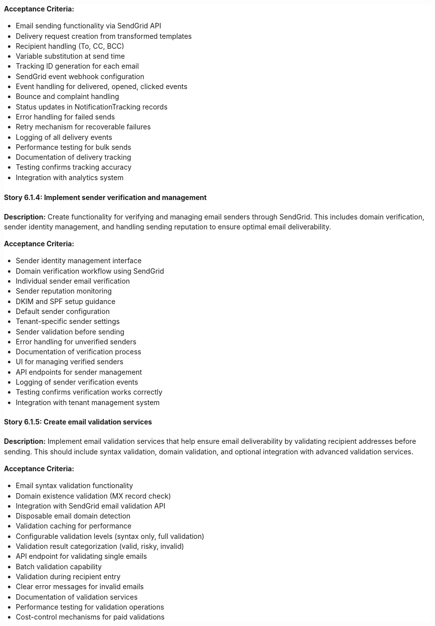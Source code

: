 **Acceptance Criteria:**
- Email sending functionality via SendGrid API
- Delivery request creation from transformed templates
- Recipient handling (To, CC, BCC)
- Variable substitution at send time
- Tracking ID generation for each email
- SendGrid event webhook configuration
- Event handling for delivered, opened, clicked events
- Bounce and complaint handling
- Status updates in NotificationTracking records
- Error handling for failed sends
- Retry mechanism for recoverable failures
- Logging of all delivery events
- Performance testing for bulk sends
- Documentation of delivery tracking
- Testing confirms tracking accuracy
- Integration with analytics system

#### Story 6.1.4: Implement sender verification and management

**Description:**
Create functionality for verifying and managing email senders through SendGrid. This includes domain verification, sender identity management, and handling sending reputation to ensure optimal email deliverability.

**Acceptance Criteria:**
- Sender identity management interface
- Domain verification workflow using SendGrid
- Individual sender email verification
- Sender reputation monitoring
- DKIM and SPF setup guidance
- Default sender configuration
- Tenant-specific sender settings
- Sender validation before sending
- Error handling for unverified senders
- Documentation of verification process
- UI for managing verified senders
- API endpoints for sender management
- Logging of sender verification events
- Testing confirms verification works correctly
- Integration with tenant management system

#### Story 6.1.5: Create email validation services

**Description:**
Implement email validation services that help ensure email deliverability by validating recipient addresses before sending. This should include syntax validation, domain validation, and optional integration with advanced validation services.

**Acceptance Criteria:**
- Email syntax validation functionality
- Domain existence validation (MX record check)
- Integration with SendGrid email validation API
- Disposable email domain detection
- Validation caching for performance
- Configurable validation levels (syntax only, full validation)
- Validation result categorization (valid, risky, invalid)
- API endpoint for validating single emails
- Batch validation capability
- Validation during recipient entry
- Clear error messages for invalid emails
- Documentation of validation services
- Performance testing for validation operations
- Cost-control mechanisms for paid validations